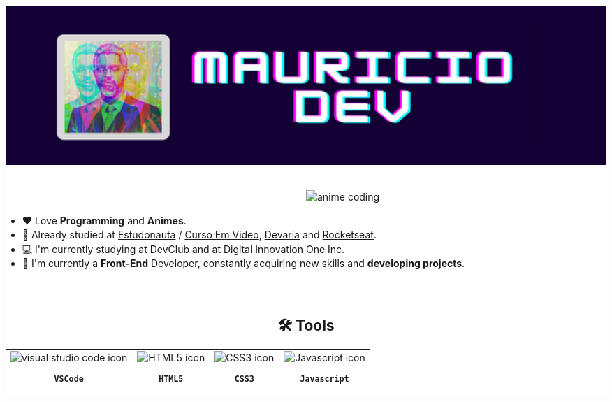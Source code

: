 <img align="left" width="100%" alt="about" src="https://github.com/devmauricio1991/devmauricio1991/blob/main/Banner%20novo.png?raw=true"/>
<br><br><br><br><br><br><br><br><br><br><br><br><br>

<img align="right" src="./anime-coding.gif" width="50%" alt="anime coding">
<table align="center">

</table>
<ul align="left">
    <li>❤️ Love <strong>Programming</strong> and <strong>Animes</strong>.</li>
    <li>📌 Already studied at <a href="https://estudonauta.com" target="_blank">Estudonauta</a> / <a href="https://www.cursoemvideo.com/" target="_blank">Curso Em Video</a>, <a href="https://www.devaria.com.br/" target="_blank">Devaria</a> and <a href="https://www.rocketseat.com.br/" target="_blank">Rocketseat</a>.</li>
    <li>💻 I'm currently studying at <a href="https://rodolfomori.com.br/devclub/" target="_blank">DevClub</a> and at <a href="https://www.dio.me/en" target="_blank">Digital Innovation One Inc</a>.</li>
    <li>🔭 I'm currently a <strong>Front-End</strong> Developer, constantly acquiring new skills and <strong>developing projects</strong>.</li>
</ul>
<br>

<h2 align="center">🛠️ Tools</h2>
<table>
  <tr>
    <td align="center">
      <img src="https://cdn.jsdelivr.net/gh/devicons/devicon/icons/vscode/vscode-original.svg" width="100px;" alt="visual studio code icon"/><br>
      <sub>
        <b>
          <pre>VSCode</pre>
        </b>
      </sub>
    </td>
    <td align="center">
      <img src="https://cdn.jsdelivr.net/gh/devicons/devicon/icons/html5/html5-original.svg" width="100px;" alt="HTML5 icon"/><br>
      <sub>
        <b>
          <pre>HTML5</pre>
        </b>
      </sub>
    </td>
    <td align="center">
      <img src="https://cdn.jsdelivr.net/gh/devicons/devicon/icons/css3/css3-original.svg" width="100px;" alt="CSS3 icon"/><br>
      <sub>
        <b>
          <pre>&ensp;CSS3&ensp;</pre>
        </b>
      </sub>
    </td>
    <td align="center">
      <img src="https://cdn.jsdelivr.net/gh/devicons/devicon/icons/javascript/javascript-original.svg" width="60px;" alt="Javascript icon"/><br>
      <sub>
        <b>
          <pre>Javascript</pre>